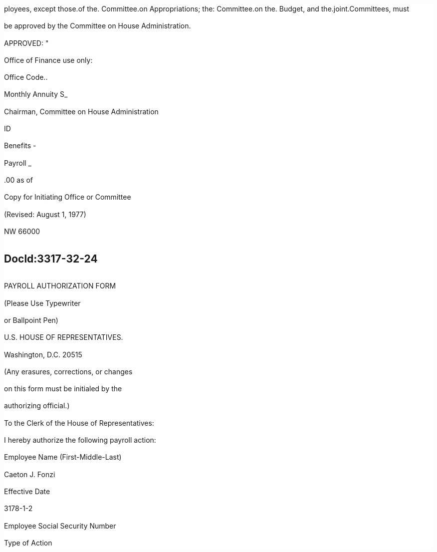 ployees, except those.of the. Committee.on Appropriations; the: Committee.on the. Budget, and the.joint.Committees, must

be approved by the Committee on House Administration.

APPROVED: "

Office of Finance use only:

Office Code..

Monthly Annuity S_

Chairman, Committee on House Administration

ID

Benefits -

Payroll _

.00 as of

Copy for Initiating Office or Committee

(Revised: August 1, 1977)

NW 66000

Docld:3317-32-24
---

##
PAYROLL AUTHORIZATION FORM

(Please Use Typewriter

or Ballpoint Pen)

U.S. HOUSE OF REPRESENTATIVES.

Washington, D.C. 20515

(Any erasures, corrections, or changes

on this form must be initialed by the

authorizing official.)

To the Clerk of the House of Representatives:

I hereby authorize the following payroll action:

Employee Name (First-Middle-Last)

Caeton J. Fonzi

Effective Date

3178-1-2

Employee Social Security Number

Type of Action
